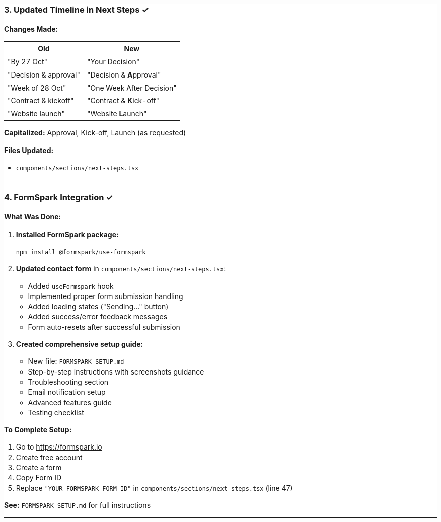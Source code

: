 ### 3. Updated Timeline in Next Steps ✓
**Changes Made:**

| Old | New |
|-----|-----|
| "By 27 Oct" | "Your Decision" |
| "Decision & approval" | "Decision & **A**pproval" |
| "Week of 28 Oct" | "One Week After Decision" |
| "Contract & kickoff" | "Contract & **K**ick-off" |
| "Website launch" | "Website **L**aunch" |

**Capitalized:** Approval, Kick-off, Launch (as requested)

**Files Updated:**
- `components/sections/next-steps.tsx`

---

### 4. FormSpark Integration ✓
**What Was Done:**

1. **Installed FormSpark package:**
   ```bash
   npm install @formspark/use-formspark
   ```

2. **Updated contact form** in `components/sections/next-steps.tsx`:
   - Added `useFormspark` hook
   - Implemented proper form submission handling
   - Added loading states ("Sending..." button)
   - Added success/error feedback messages
   - Form auto-resets after successful submission

3. **Created comprehensive setup guide:**
   - New file: `FORMSPARK_SETUP.md`
   - Step-by-step instructions with screenshots guidance
   - Troubleshooting section
   - Email notification setup
   - Advanced features guide
   - Testing checklist

**To Complete Setup:**
1. Go to https://formspark.io
2. Create free account
3. Create a form
4. Copy Form ID
5. Replace `"YOUR_FORMSPARK_FORM_ID"` in `components/sections/next-steps.tsx` (line 47)

**See:** `FORMSPARK_SETUP.md` for full instructions

---
